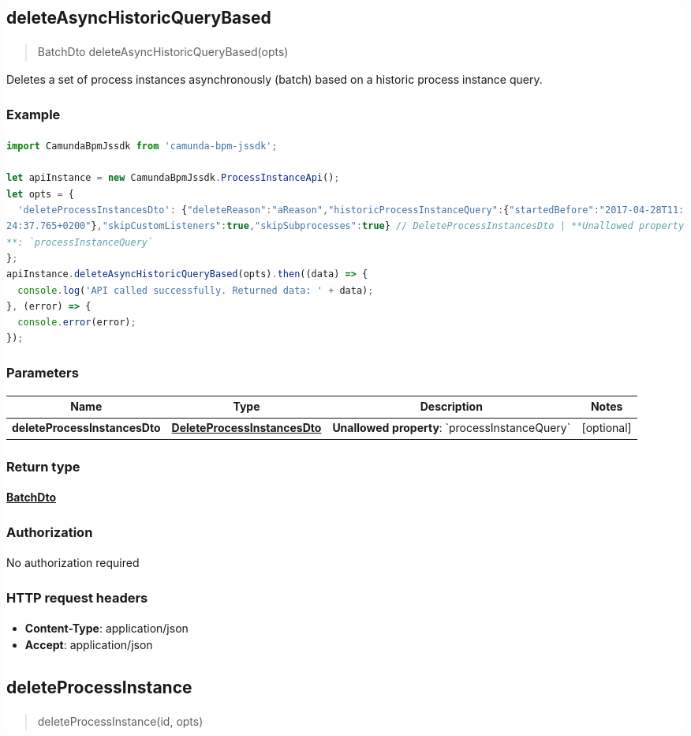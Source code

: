 

## deleteAsyncHistoricQueryBased

> BatchDto deleteAsyncHistoricQueryBased(opts)



Deletes a set of process instances asynchronously (batch) based on a historic process instance query.

### Example

```javascript
import CamundaBpmJssdk from 'camunda-bpm-jssdk';

let apiInstance = new CamundaBpmJssdk.ProcessInstanceApi();
let opts = {
  'deleteProcessInstancesDto': {"deleteReason":"aReason","historicProcessInstanceQuery":{"startedBefore":"2017-04-28T11:24:37.765+0200"},"skipCustomListeners":true,"skipSubprocesses":true} // DeleteProcessInstancesDto | **Unallowed property**: `processInstanceQuery`
};
apiInstance.deleteAsyncHistoricQueryBased(opts).then((data) => {
  console.log('API called successfully. Returned data: ' + data);
}, (error) => {
  console.error(error);
});

```

### Parameters


Name | Type | Description  | Notes
------------- | ------------- | ------------- | -------------
 **deleteProcessInstancesDto** | [**DeleteProcessInstancesDto**](DeleteProcessInstancesDto.md)| **Unallowed property**: &#x60;processInstanceQuery&#x60; | [optional] 

### Return type

[**BatchDto**](BatchDto.md)

### Authorization

No authorization required

### HTTP request headers

- **Content-Type**: application/json
- **Accept**: application/json


## deleteProcessInstance

> deleteProcessInstance(id, opts)
